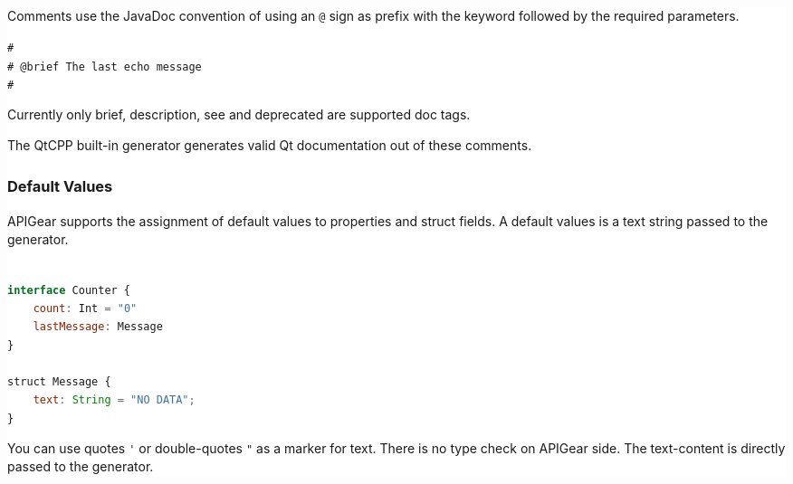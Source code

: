 Comments use the JavaDoc convention of using an `@` sign as prefix with the keyword followed by the required parameters.

```
#
# @brief The last echo message
#
```

Currently only brief, description, see and deprecated are supported doc tags.

The QtCPP built-in generator generates valid Qt documentation out of these comments.

### Default Values

APIGear supports the assignment of default values to properties and struct fields. A default values is a text string
passed to the generator.

```js

interface Counter {
    count: Int = "0"
    lastMessage: Message
}

struct Message {
    text: String = "NO DATA";
}
```

You can use quotes `'` or double-quotes `"` as a marker for text. There is no type check on APIGear side. The text-content is directly passed to the generator.
